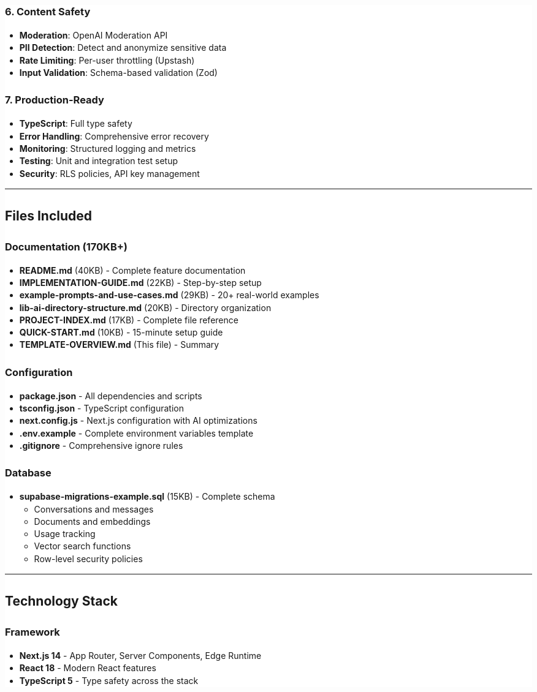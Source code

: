 ### 6. Content Safety
- **Moderation**: OpenAI Moderation API
- **PII Detection**: Detect and anonymize sensitive data
- **Rate Limiting**: Per-user throttling (Upstash)
- **Input Validation**: Schema-based validation (Zod)

### 7. Production-Ready
- **TypeScript**: Full type safety
- **Error Handling**: Comprehensive error recovery
- **Monitoring**: Structured logging and metrics
- **Testing**: Unit and integration test setup
- **Security**: RLS policies, API key management

---

## Files Included

### Documentation (170KB+)
- **README.md** (40KB) - Complete feature documentation
- **IMPLEMENTATION-GUIDE.md** (22KB) - Step-by-step setup
- **example-prompts-and-use-cases.md** (29KB) - 20+ real-world examples
- **lib-ai-directory-structure.md** (20KB) - Directory organization
- **PROJECT-INDEX.md** (17KB) - Complete file reference
- **QUICK-START.md** (10KB) - 15-minute setup guide
- **TEMPLATE-OVERVIEW.md** (This file) - Summary

### Configuration
- **package.json** - All dependencies and scripts
- **tsconfig.json** - TypeScript configuration
- **next.config.js** - Next.js configuration with AI optimizations
- **.env.example** - Complete environment variables template
- **.gitignore** - Comprehensive ignore rules

### Database
- **supabase-migrations-example.sql** (15KB) - Complete schema
  - Conversations and messages
  - Documents and embeddings
  - Usage tracking
  - Vector search functions
  - Row-level security policies

---

## Technology Stack

### Framework
- **Next.js 14** - App Router, Server Components, Edge Runtime
- **React 18** - Modern React features
- **TypeScript 5** - Type safety across the stack
